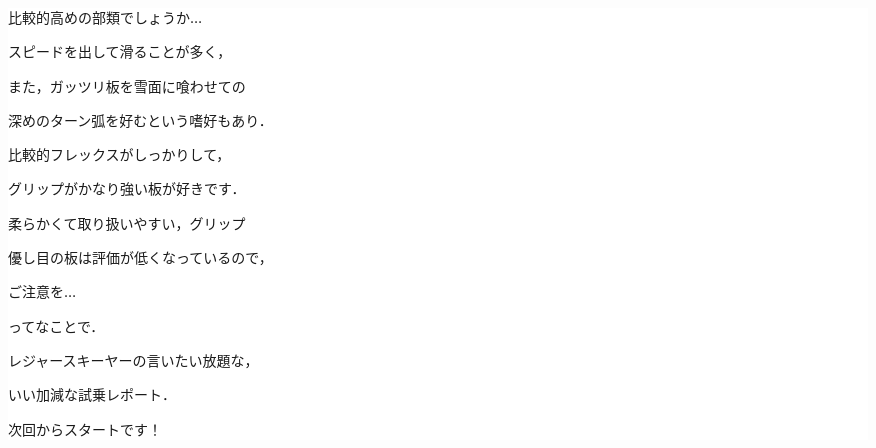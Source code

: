 比較的高めの部類でしょうか…


スピードを出して滑ることが多く，


また，ガッツリ板を雪面に喰わせての


深めのターン弧を好むという嗜好もあり．


比較的フレックスがしっかりして，


グリップがかなり強い板が好きです．





柔らかくて取り扱いやすい，グリップ


優し目の板は評価が低くなっているので，


ご注意を…





ってなことで．


レジャースキーヤーの言いたい放題な，


いい加減な試乗レポート．


次回からスタートです！
